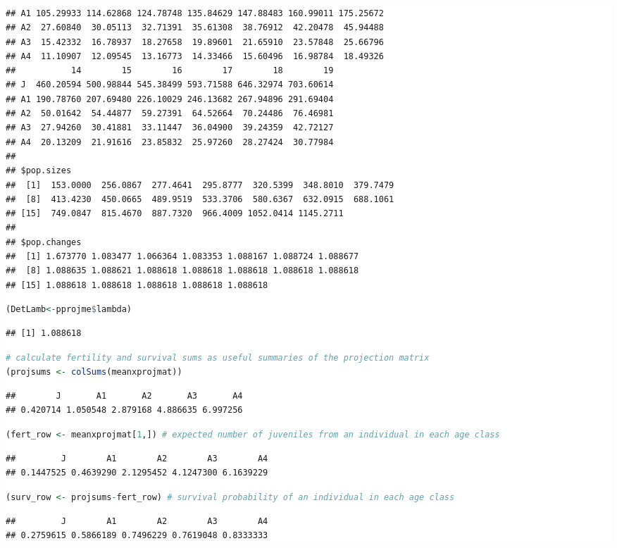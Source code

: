 ```
## A1 105.29933 114.62868 124.78748 135.84629 147.88483 160.99011 175.25672
## A2  27.60840  30.05113  32.71391  35.61308  38.76912  42.20478  45.94488
## A3  15.42332  16.78937  18.27658  19.89601  21.65910  23.57848  25.66796
## A4  11.10907  12.09545  13.16773  14.33466  15.60496  16.98784  18.49326
##           14        15        16        17        18        19
## J  460.20594 500.98844 545.38499 593.71588 646.32974 703.60614
## A1 190.78760 207.69480 226.10029 246.13682 267.94896 291.69404
## A2  50.01642  54.44877  59.27391  64.52664  70.24486  76.46981
## A3  27.94260  30.41881  33.11447  36.04900  39.24359  42.72127
## A4  20.13209  21.91616  23.85832  25.97260  28.27424  30.77984
## 
## $pop.sizes
##  [1]  153.0000  256.0867  277.4641  295.8777  320.5399  348.8010  379.7479
##  [8]  413.4230  450.0665  489.9519  533.3706  580.6367  632.0915  688.1061
## [15]  749.0847  815.4670  887.7320  966.4009 1052.0414 1145.2711
## 
## $pop.changes
##  [1] 1.673770 1.083477 1.066364 1.083353 1.088167 1.088724 1.088677
##  [8] 1.088635 1.088621 1.088618 1.088618 1.088618 1.088618 1.088618
## [15] 1.088618 1.088618 1.088618 1.088618 1.088618
```

```r
(DetLamb<-pprojme$lambda)
```

```
## [1] 1.088618
```

```r
# calculate fertility and survival sums as useful summaries of the projection matrix
(projsums <- colSums(meanxprojmat))
```

```
##        J       A1       A2       A3       A4 
## 0.420714 1.050548 2.879168 4.886635 6.997256
```

```r
(fert_row <- meanxprojmat[1,]) # expected number of juveniles from an individual in each age class
```

```
##         J        A1        A2        A3        A4 
## 0.1447525 0.4639290 2.1295452 4.1247300 6.1639229
```

```r
(surv_row <- projsums-fert_row) # survival probability of an individual in each age class
```

```
##         J        A1        A2        A3        A4 
## 0.2759615 0.5866189 0.7496229 0.7619048 0.8333333
```
